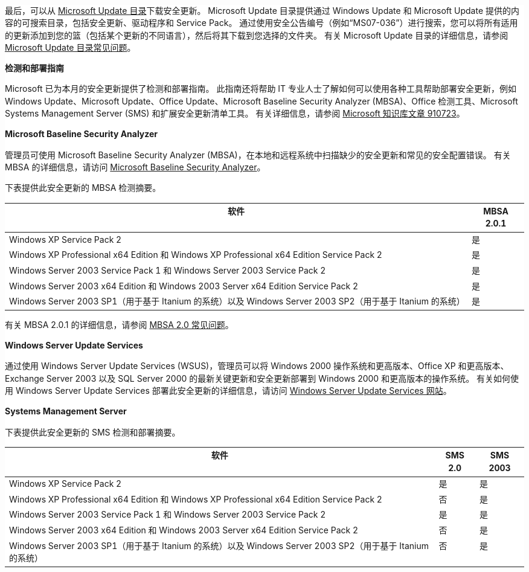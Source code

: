 最后，可以从 [Microsoft Update 目录](http://go.microsoft.com/fwlink/?linkid=96155)下载安全更新。 Microsoft Update 目录提供通过 Windows Update 和 Microsoft Update 提供的内容的可搜索目录，包括安全更新、驱动程序和 Service Pack。 通过使用安全公告编号（例如“MS07-036”）进行搜索，您可以将所有适用的更新添加到您的篮（包括某个更新的不同语言），然后将其下载到您选择的文件夹。 有关 Microsoft Update 目录的详细信息，请参阅 [Microsoft Update 目录常见问题](http://go.microsoft.com/fwlink/?linkid=97900)。

**检测和部署指南**

Microsoft 已为本月的安全更新提供了检测和部署指南。 此指南还将帮助 IT 专业人士了解如何可以使用各种工具帮助部署安全更新，例如 Windows Update、Microsoft Update、Office Update、Microsoft Baseline Security Analyzer (MBSA)、Office 检测工具、Microsoft Systems Management Server (SMS) 和扩展安全更新清单工具。 有关详细信息，请参阅 [Microsoft 知识库文章 910723](http://support.microsoft.com/kb/910723)。

**Microsoft Baseline Security Analyzer**

管理员可使用 Microsoft Baseline Security Analyzer (MBSA)，在本地和远程系统中扫描缺少的安全更新和常见的安全配置错误。 有关 MBSA 的详细信息，请访问 [Microsoft Baseline Security Analyzer](http://www.microsoft.com/technet/security/tools/mbsahome.mspx)。

下表提供此安全更新的 MBSA 检测摘要。

| 软件                                                                                                      | MBSA 2.0.1 |
|-----------------------------------------------------------------------------------------------------------|------------|
| Windows XP Service Pack 2                                                                                 | 是         |
| Windows XP Professional x64 Edition 和 Windows XP Professional x64 Edition Service Pack 2                 | 是         |
| Windows Server 2003 Service Pack 1 和 Windows Server 2003 Service Pack 2                                  | 是         |
| Windows Server 2003 x64 Edition 和 Windows 2003 Server x64 Edition Service Pack 2                         | 是         |
| Windows Server 2003 SP1（用于基于 Itanium 的系统）以及 Windows Server 2003 SP2（用于基于 Itanium 的系统） | 是         |

有关 MBSA 2.0.1 的详细信息，请参阅 [MBSA 2.0 常见问题](http://www.microsoft.com/technet/security/tools/mbsa2/qa.mspx)。

**Windows Server Update Services**

通过使用 Windows Server Update Services (WSUS)，管理员可以将 Windows 2000 操作系统和更高版本、Office XP 和更高版本、Exchange Server 2003 以及 SQL Server 2000 的最新关键更新和安全更新部署到 Windows 2000 和更高版本的操作系统。 有关如何使用 Windows Server Update Services 部署此安全更新的详细信息，请访问 [Windows Server Update Services 网站](http://go.microsoft.com/fwlink/?linkid=50120)。

**Systems Management Server**

下表提供此安全更新的 SMS 检测和部署摘要。

| 软件                                                                                                      | SMS 2.0 | SMS 2003 |
|-----------------------------------------------------------------------------------------------------------|---------|----------|
| Windows XP Service Pack 2                                                                                 | 是      | 是       |
| Windows XP Professional x64 Edition 和 Windows XP Professional x64 Edition Service Pack 2                 | 否      | 是       |
| Windows Server 2003 Service Pack 1 和 Windows Server 2003 Service Pack 2                                  | 是      | 是       |
| Windows Server 2003 x64 Edition 和 Windows 2003 Server x64 Edition Service Pack 2                         | 否      | 是       |
| Windows Server 2003 SP1（用于基于 Itanium 的系统）以及 Windows Server 2003 SP2（用于基于 Itanium 的系统） | 否      | 是       |

